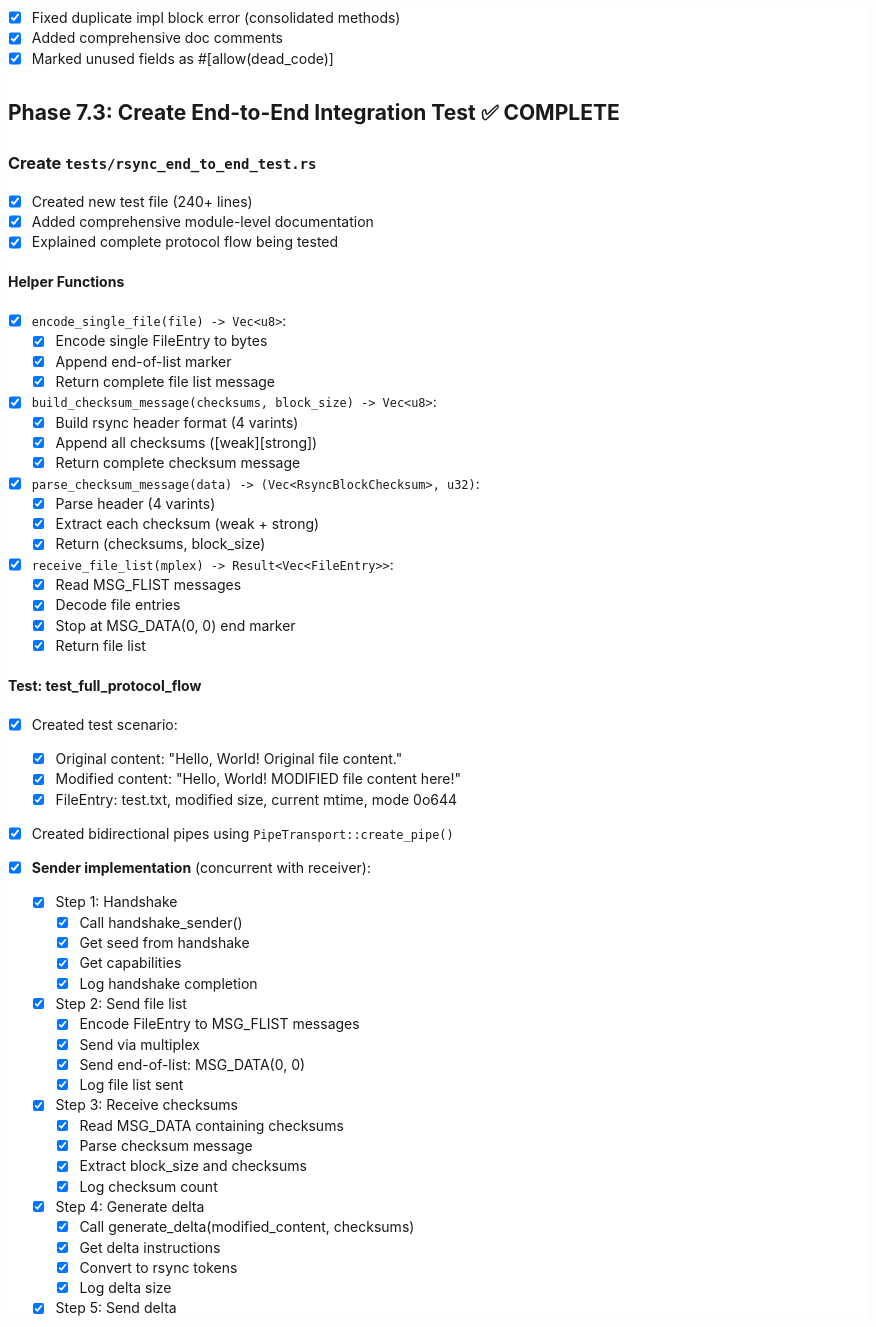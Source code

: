 - [x] Fixed duplicate impl block error (consolidated methods)
- [x] Added comprehensive doc comments
- [x] Marked unused fields as #[allow(dead_code)]

## Phase 7.3: Create End-to-End Integration Test ✅ COMPLETE

### Create `tests/rsync_end_to_end_test.rs`

- [x] Created new test file (240+ lines)
- [x] Added comprehensive module-level documentation
- [x] Explained complete protocol flow being tested

#### Helper Functions

- [x] `encode_single_file(file) -> Vec<u8>`:
  - [x] Encode single FileEntry to bytes
  - [x] Append end-of-list marker
  - [x] Return complete file list message

- [x] `build_checksum_message(checksums, block_size) -> Vec<u8>`:
  - [x] Build rsync header format (4 varints)
  - [x] Append all checksums ([weak][strong])
  - [x] Return complete checksum message

- [x] `parse_checksum_message(data) -> (Vec<RsyncBlockChecksum>, u32)`:
  - [x] Parse header (4 varints)
  - [x] Extract each checksum (weak + strong)
  - [x] Return (checksums, block_size)

- [x] `receive_file_list(mplex) -> Result<Vec<FileEntry>>`:
  - [x] Read MSG_FLIST messages
  - [x] Decode file entries
  - [x] Stop at MSG_DATA(0, 0) end marker
  - [x] Return file list

#### Test: test_full_protocol_flow

- [x] Created test scenario:
  - [x] Original content: "Hello, World! Original file content."
  - [x] Modified content: "Hello, World! MODIFIED file content here!"
  - [x] FileEntry: test.txt, modified size, current mtime, mode 0o644

- [x] Created bidirectional pipes using `PipeTransport::create_pipe()`

- [x] **Sender implementation** (concurrent with receiver):
  - [x] Step 1: Handshake
    - [x] Call handshake_sender()
    - [x] Get seed from handshake
    - [x] Get capabilities
    - [x] Log handshake completion
  - [x] Step 2: Send file list
    - [x] Encode FileEntry to MSG_FLIST messages
    - [x] Send via multiplex
    - [x] Send end-of-list: MSG_DATA(0, 0)
    - [x] Log file list sent
  - [x] Step 3: Receive checksums
    - [x] Read MSG_DATA containing checksums
    - [x] Parse checksum message
    - [x] Extract block_size and checksums
    - [x] Log checksum count
  - [x] Step 4: Generate delta
    - [x] Call generate_delta(modified_content, checksums)
    - [x] Get delta instructions
    - [x] Convert to rsync tokens
    - [x] Log delta size
  - [x] Step 5: Send delta